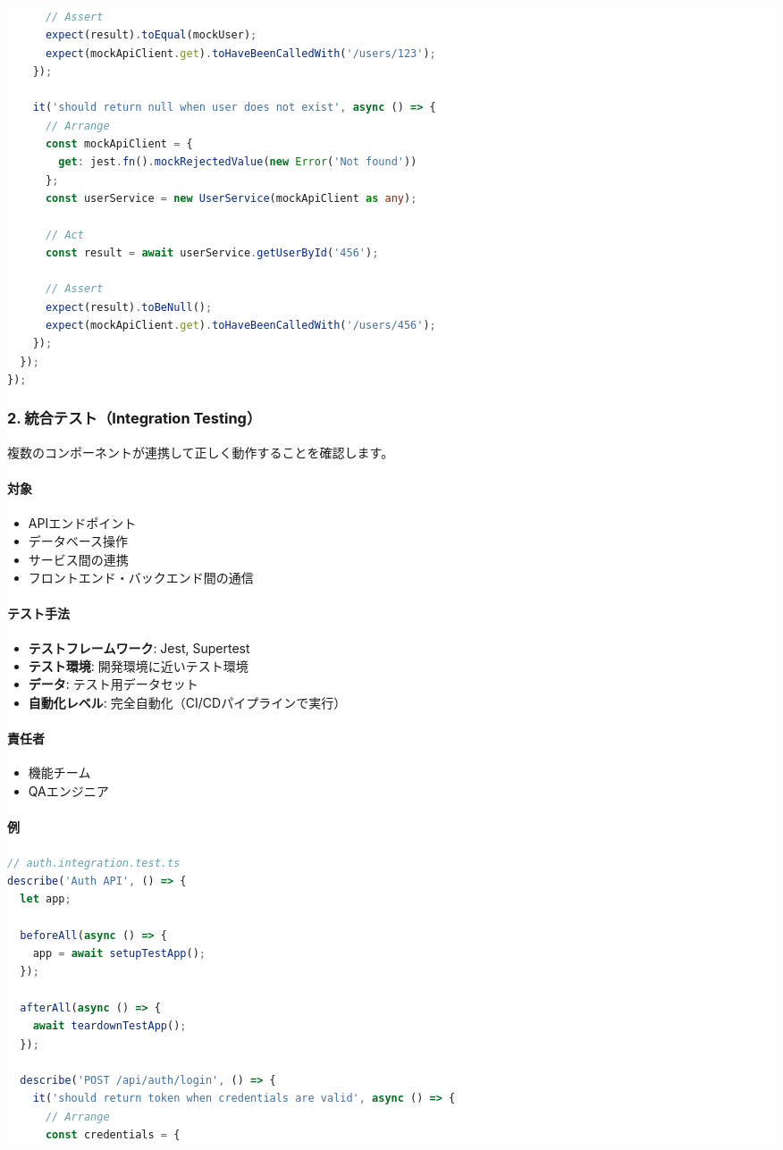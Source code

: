 ```typescript
      // Assert
      expect(result).toEqual(mockUser);
      expect(mockApiClient.get).toHaveBeenCalledWith('/users/123');
    });
    
    it('should return null when user does not exist', async () => {
      // Arrange
      const mockApiClient = {
        get: jest.fn().mockRejectedValue(new Error('Not found'))
      };
      const userService = new UserService(mockApiClient as any);
      
      // Act
      const result = await userService.getUserById('456');
      
      // Assert
      expect(result).toBeNull();
      expect(mockApiClient.get).toHaveBeenCalledWith('/users/456');
    });
  });
});
```

### 2. 統合テスト（Integration Testing）

複数のコンポーネントが連携して正しく動作することを確認します。

#### 対象

- APIエンドポイント
- データベース操作
- サービス間の連携
- フロントエンド・バックエンド間の通信

#### テスト手法

- **テストフレームワーク**: Jest, Supertest
- **テスト環境**: 開発環境に近いテスト環境
- **データ**: テスト用データセット
- **自動化レベル**: 完全自動化（CI/CDパイプラインで実行）

#### 責任者

- 機能チーム
- QAエンジニア

#### 例

```typescript
// auth.integration.test.ts
describe('Auth API', () => {
  let app;
  
  beforeAll(async () => {
    app = await setupTestApp();
  });
  
  afterAll(async () => {
    await teardownTestApp();
  });
  
  describe('POST /api/auth/login', () => {
    it('should return token when credentials are valid', async () => {
      // Arrange
      const credentials = {
```
